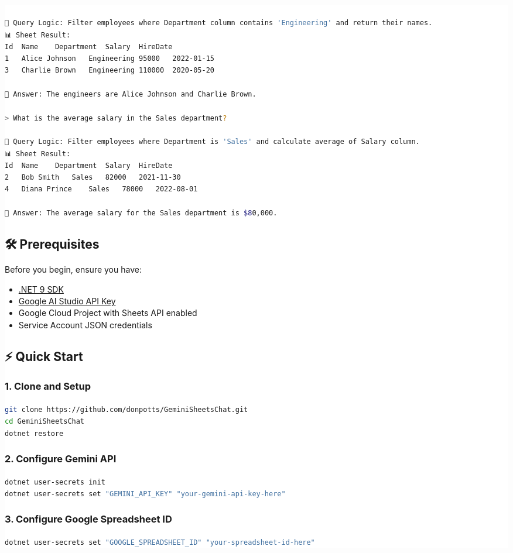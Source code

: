 ```bash

🧠 Query Logic: Filter employees where Department column contains 'Engineering' and return their names.
📊 Sheet Result:
Id	Name	Department	Salary	HireDate
1	Alice Johnson	Engineering	95000	2022-01-15
3	Charlie Brown	Engineering	110000	2020-05-20

💬 Answer: The engineers are Alice Johnson and Charlie Brown.

> What is the average salary in the Sales department?

🧠 Query Logic: Filter employees where Department is 'Sales' and calculate average of Salary column.
📊 Sheet Result:
Id	Name	Department	Salary	HireDate
2	Bob Smith	Sales	82000	2021-11-30
4	Diana Prince	Sales	78000	2022-08-01

💬 Answer: The average salary for the Sales department is $80,000.
```

## 🛠️ Prerequisites

Before you begin, ensure you have:

- [.NET 9 SDK](https://dotnet.microsoft.com/download/dotnet/9.0)
- [Google AI Studio API Key](https://aistudio.google.com/)
- Google Cloud Project with Sheets API enabled
- Service Account JSON credentials

## ⚡ Quick Start

### 1. Clone and Setup

```bash
git clone https://github.com/donpotts/GeminiSheetsChat.git
cd GeminiSheetsChat
dotnet restore
```

### 2. Configure Gemini API

```bash
dotnet user-secrets init
dotnet user-secrets set "GEMINI_API_KEY" "your-gemini-api-key-here"
```

### 3. Configure Google Spreadsheet ID

```bash
dotnet user-secrets set "GOOGLE_SPREADSHEET_ID" "your-spreadsheet-id-here"
```
